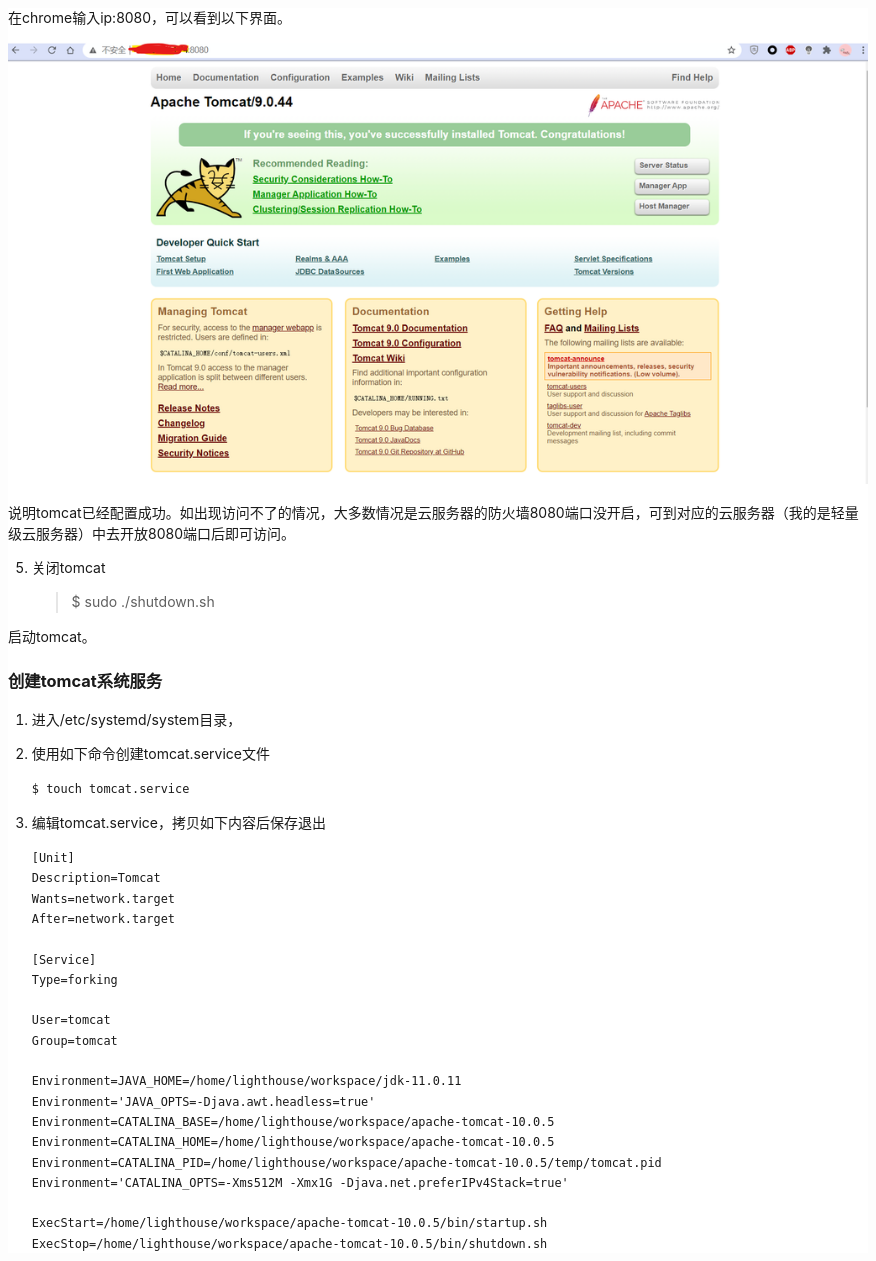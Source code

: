    在chrome输入ip:8080，可以看到以下界面。

   ![image-20210405124813482](commonUtils.assets/image-20210405124813482.png)

   说明tomcat已经配置成功。如出现访问不了的情况，大多数情况是云服务器的防火墙8080端口没开启，可到对应的云服务器（我的是轻量级云服务器）中去开放8080端口后即可访问。

5. 关闭tomcat

   > $ sudo ./shutdown.sh

启动tomcat。

### 创建tomcat系统服务

1. 进入/etc/systemd/system目录，

2. 使用如下命令创建tomcat.service文件

   ```sh
   $ touch tomcat.service
   ```

3. 编辑tomcat.service，拷贝如下内容后保存退出

   ```
   [Unit]
   Description=Tomcat
   Wants=network.target
   After=network.target
   
   [Service]
   Type=forking
   
   User=tomcat
   Group=tomcat
   
   Environment=JAVA_HOME=/home/lighthouse/workspace/jdk-11.0.11
   Environment='JAVA_OPTS=-Djava.awt.headless=true'
   Environment=CATALINA_BASE=/home/lighthouse/workspace/apache-tomcat-10.0.5
   Environment=CATALINA_HOME=/home/lighthouse/workspace/apache-tomcat-10.0.5
   Environment=CATALINA_PID=/home/lighthouse/workspace/apache-tomcat-10.0.5/temp/tomcat.pid
   Environment='CATALINA_OPTS=-Xms512M -Xmx1G -Djava.net.preferIPv4Stack=true'
   
   ExecStart=/home/lighthouse/workspace/apache-tomcat-10.0.5/bin/startup.sh
   ExecStop=/home/lighthouse/workspace/apache-tomcat-10.0.5/bin/shutdown.sh
   
   ```